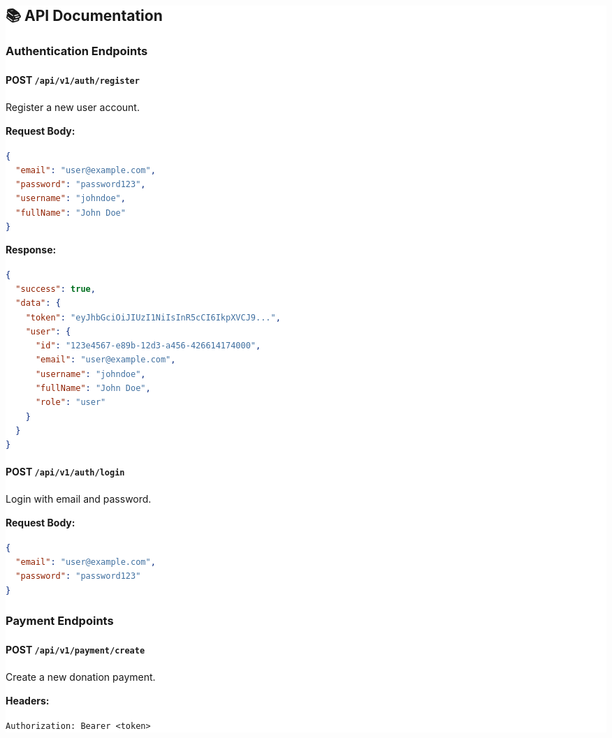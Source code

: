 ## 📚 API Documentation

### Authentication Endpoints

#### POST `/api/v1/auth/register`
Register a new user account.

**Request Body:**
```json
{
  "email": "user@example.com",
  "password": "password123",
  "username": "johndoe",
  "fullName": "John Doe"
}
```

**Response:**
```json
{
  "success": true,
  "data": {
    "token": "eyJhbGciOiJIUzI1NiIsInR5cCI6IkpXVCJ9...",
    "user": {
      "id": "123e4567-e89b-12d3-a456-426614174000",
      "email": "user@example.com",
      "username": "johndoe",
      "fullName": "John Doe",
      "role": "user"
    }
  }
}
```

#### POST `/api/v1/auth/login`
Login with email and password.

**Request Body:**
```json
{
  "email": "user@example.com",
  "password": "password123"
}
```

### Payment Endpoints

#### POST `/api/v1/payment/create`
Create a new donation payment.

**Headers:**
```
Authorization: Bearer <token>
```
